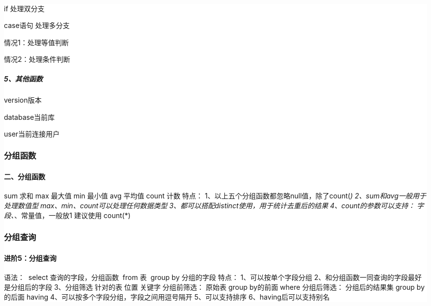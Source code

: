 if 处理双分支

case语句 处理多分支

情况1：处理等值判断

情况2：处理条件判断

##### 5、其他函数

version版本

database当前库

user当前连接用户



### 分组函数

#### 二、分组函数

sum 求和
max 最大值
min 最小值
avg 平均值
count 计数
特点：
1、以上五个分组函数都忽略null值，除了count(*)
2、sum和avg一般用于处理数值型
max、min、count可以处理任何数据类型
3、都可以搭配distinct使用，用于统计去重后的结果
4、count的参数可以支持：
字段、*、常量值，一般放1
建议使用 count(*)

### 分组查询

#### 进阶5：分组查询

语法：
​	select 查询的字段，分组函数
​	from 表
​	group by 分组的字段
特点：
1、可以按单个字段分组
2、和分组函数一同查询的字段最好是分组后的字段
3、分组筛选
针对的表	位置	关键字
分组前筛选：	原始表	group by的前面	where
分组后筛选：	分组后的结果集	group by的后面	having
4、可以按多个字段分组，字段之间用逗号隔开
5、可以支持排序
6、having后可以支持别名

